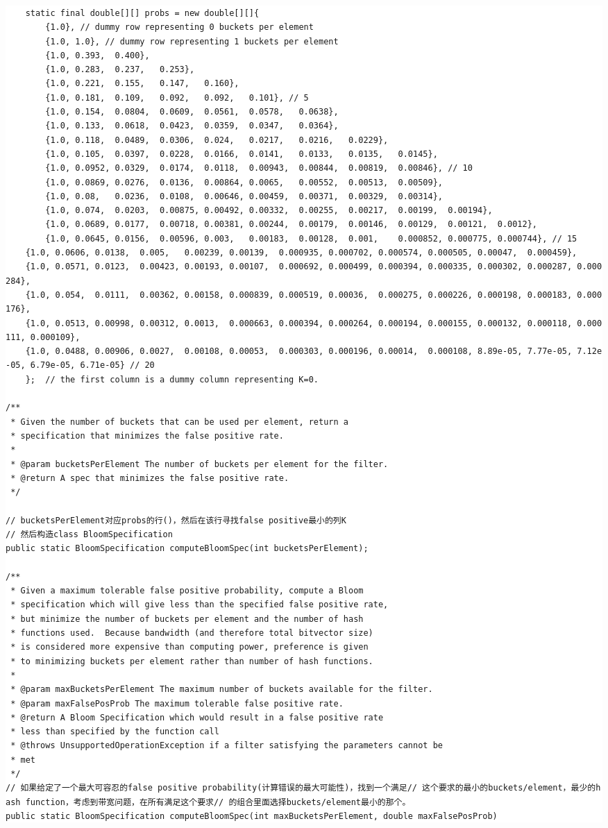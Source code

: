 ```
    static final double[][] probs = new double[][]{
        {1.0}, // dummy row representing 0 buckets per element
        {1.0, 1.0}, // dummy row representing 1 buckets per element
        {1.0, 0.393,  0.400},
        {1.0, 0.283,  0.237,   0.253},
        {1.0, 0.221,  0.155,   0.147,   0.160},
        {1.0, 0.181,  0.109,   0.092,   0.092,   0.101}, // 5
        {1.0, 0.154,  0.0804,  0.0609,  0.0561,  0.0578,   0.0638},
        {1.0, 0.133,  0.0618,  0.0423,  0.0359,  0.0347,   0.0364},
        {1.0, 0.118,  0.0489,  0.0306,  0.024,   0.0217,   0.0216,   0.0229},
        {1.0, 0.105,  0.0397,  0.0228,  0.0166,  0.0141,   0.0133,   0.0135,   0.0145},
        {1.0, 0.0952, 0.0329,  0.0174,  0.0118,  0.00943,  0.00844,  0.00819,  0.00846}, // 10
        {1.0, 0.0869, 0.0276,  0.0136,  0.00864, 0.0065,   0.00552,  0.00513,  0.00509},
        {1.0, 0.08,   0.0236,  0.0108,  0.00646, 0.00459,  0.00371,  0.00329,  0.00314},
        {1.0, 0.074,  0.0203,  0.00875, 0.00492, 0.00332,  0.00255,  0.00217,  0.00199,  0.00194},
        {1.0, 0.0689, 0.0177,  0.00718, 0.00381, 0.00244,  0.00179,  0.00146,  0.00129,  0.00121,  0.0012},
        {1.0, 0.0645, 0.0156,  0.00596, 0.003,   0.00183,  0.00128,  0.001,    0.000852, 0.000775, 0.000744}, // 15
	{1.0, 0.0606, 0.0138,  0.005,   0.00239, 0.00139,  0.000935, 0.000702, 0.000574, 0.000505, 0.00047,  0.000459},
	{1.0, 0.0571, 0.0123,  0.00423, 0.00193, 0.00107,  0.000692, 0.000499, 0.000394, 0.000335, 0.000302, 0.000287, 0.000284},
	{1.0, 0.054,  0.0111,  0.00362, 0.00158, 0.000839, 0.000519, 0.00036,  0.000275, 0.000226, 0.000198, 0.000183, 0.000176},
	{1.0, 0.0513, 0.00998, 0.00312, 0.0013,  0.000663, 0.000394, 0.000264, 0.000194, 0.000155, 0.000132, 0.000118, 0.000111, 0.000109},
	{1.0, 0.0488, 0.00906, 0.0027,  0.00108, 0.00053,  0.000303, 0.000196, 0.00014,  0.000108, 8.89e-05, 7.77e-05, 7.12e-05, 6.79e-05, 6.71e-05} // 20
    };  // the first column is a dummy column representing K=0.

/**
 * Given the number of buckets that can be used per element, return a
 * specification that minimizes the false positive rate.
 *
 * @param bucketsPerElement The number of buckets per element for the filter.
 * @return A spec that minimizes the false positive rate.
 */

// bucketsPerElement对应probs的行()，然后在该行寻找false positive最小的列K
// 然后构造class BloomSpecification
public static BloomSpecification computeBloomSpec(int bucketsPerElement);

/**
 * Given a maximum tolerable false positive probability, compute a Bloom
 * specification which will give less than the specified false positive rate,
 * but minimize the number of buckets per element and the number of hash
 * functions used.  Because bandwidth (and therefore total bitvector size)
 * is considered more expensive than computing power, preference is given
 * to minimizing buckets per element rather than number of hash functions.
 *
 * @param maxBucketsPerElement The maximum number of buckets available for the filter.
 * @param maxFalsePosProb The maximum tolerable false positive rate.
 * @return A Bloom Specification which would result in a false positive rate
 * less than specified by the function call
 * @throws UnsupportedOperationException if a filter satisfying the parameters cannot be
 * met
 */
// 如果给定了一个最大可容忍的false positive probability(计算错误的最大可能性)，找到一个满足// 这个要求的最小的buckets/element，最少的hash function，考虑到带宽问题，在所有满足这个要求// 的组合里面选择buckets/element最小的那个。    
public static BloomSpecification computeBloomSpec(int maxBucketsPerElement, double maxFalsePosProb)
```

